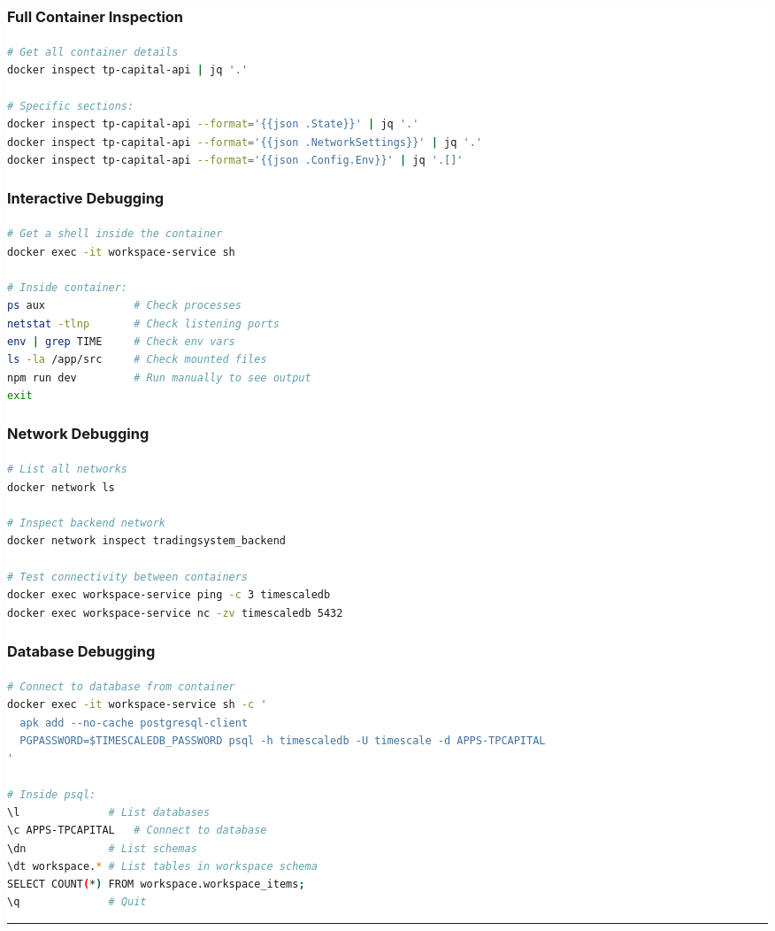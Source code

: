 ### Full Container Inspection

```bash
# Get all container details
docker inspect tp-capital-api | jq '.'

# Specific sections:
docker inspect tp-capital-api --format='{{json .State}}' | jq '.'
docker inspect tp-capital-api --format='{{json .NetworkSettings}}' | jq '.'
docker inspect tp-capital-api --format='{{json .Config.Env}}' | jq '.[]'
```

### Interactive Debugging

```bash
# Get a shell inside the container
docker exec -it workspace-service sh

# Inside container:
ps aux              # Check processes
netstat -tlnp       # Check listening ports
env | grep TIME     # Check env vars
ls -la /app/src     # Check mounted files
npm run dev         # Run manually to see output
exit
```

### Network Debugging

```bash
# List all networks
docker network ls

# Inspect backend network
docker network inspect tradingsystem_backend

# Test connectivity between containers
docker exec workspace-service ping -c 3 timescaledb
docker exec workspace-service nc -zv timescaledb 5432
```

### Database Debugging

```bash
# Connect to database from container
docker exec -it workspace-service sh -c '
  apk add --no-cache postgresql-client
  PGPASSWORD=$TIMESCALEDB_PASSWORD psql -h timescaledb -U timescale -d APPS-TPCAPITAL
'

# Inside psql:
\l              # List databases
\c APPS-TPCAPITAL   # Connect to database
\dn             # List schemas
\dt workspace.* # List tables in workspace schema
SELECT COUNT(*) FROM workspace.workspace_items;
\q              # Quit
```

---